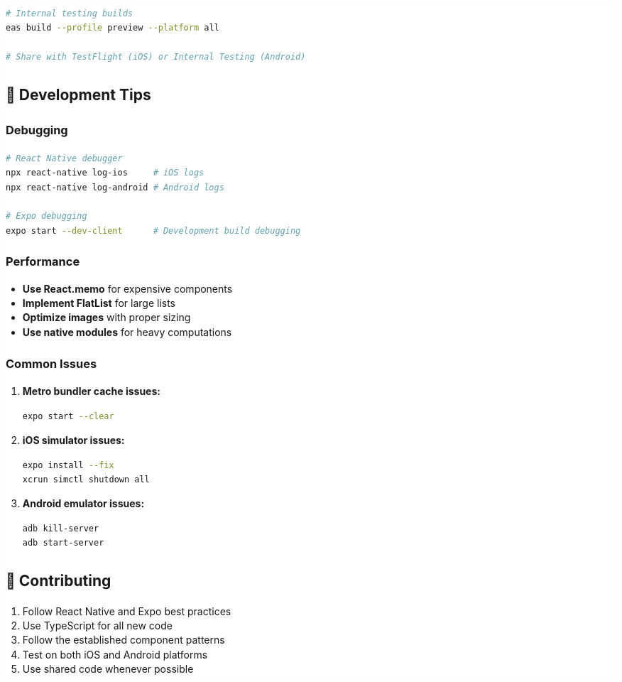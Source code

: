 ```bash
# Internal testing builds
eas build --profile preview --platform all

# Share with TestFlight (iOS) or Internal Testing (Android)
```

## 🔧 Development Tips

### Debugging

```bash
# React Native debugger
npx react-native log-ios     # iOS logs
npx react-native log-android # Android logs

# Expo debugging
expo start --dev-client      # Development build debugging
```

### Performance

- **Use React.memo** for expensive components
- **Implement FlatList** for large lists
- **Optimize images** with proper sizing
- **Use native modules** for heavy computations

### Common Issues

1. **Metro bundler cache issues:**

   ```bash
   expo start --clear
   ```

2. **iOS simulator issues:**

   ```bash
   expo install --fix
   xcrun simctl shutdown all
   ```

3. **Android emulator issues:**
   ```bash
   adb kill-server
   adb start-server
   ```

## 🤝 Contributing

1. Follow React Native and Expo best practices
2. Use TypeScript for all new code
3. Follow the established component patterns
4. Test on both iOS and Android platforms
5. Use shared code whenever possible
